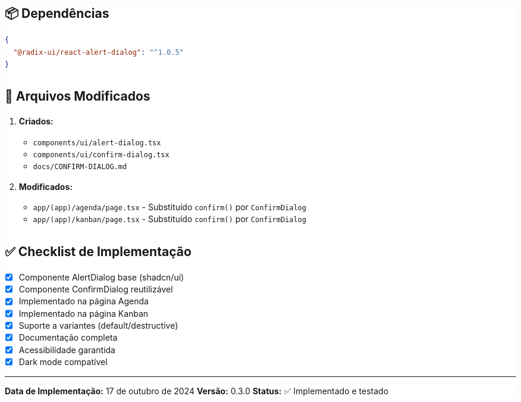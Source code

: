 ## 📦 Dependências

```json
{
  "@radix-ui/react-alert-dialog": "^1.0.5"
}
```

## 🚀 Arquivos Modificados

1. **Criados:**
   - `components/ui/alert-dialog.tsx`
   - `components/ui/confirm-dialog.tsx`
   - `docs/CONFIRM-DIALOG.md`

2. **Modificados:**
   - `app/(app)/agenda/page.tsx` - Substituído `confirm()` por `ConfirmDialog`
   - `app/(app)/kanban/page.tsx` - Substituído `confirm()` por `ConfirmDialog`

## ✅ Checklist de Implementação

- [x] Componente AlertDialog base (shadcn/ui)
- [x] Componente ConfirmDialog reutilizável
- [x] Implementado na página Agenda
- [x] Implementado na página Kanban
- [x] Suporte a variantes (default/destructive)
- [x] Documentação completa
- [x] Acessibilidade garantida
- [x] Dark mode compatível

---

**Data de Implementação:** 17 de outubro de 2024
**Versão:** 0.3.0
**Status:** ✅ Implementado e testado
